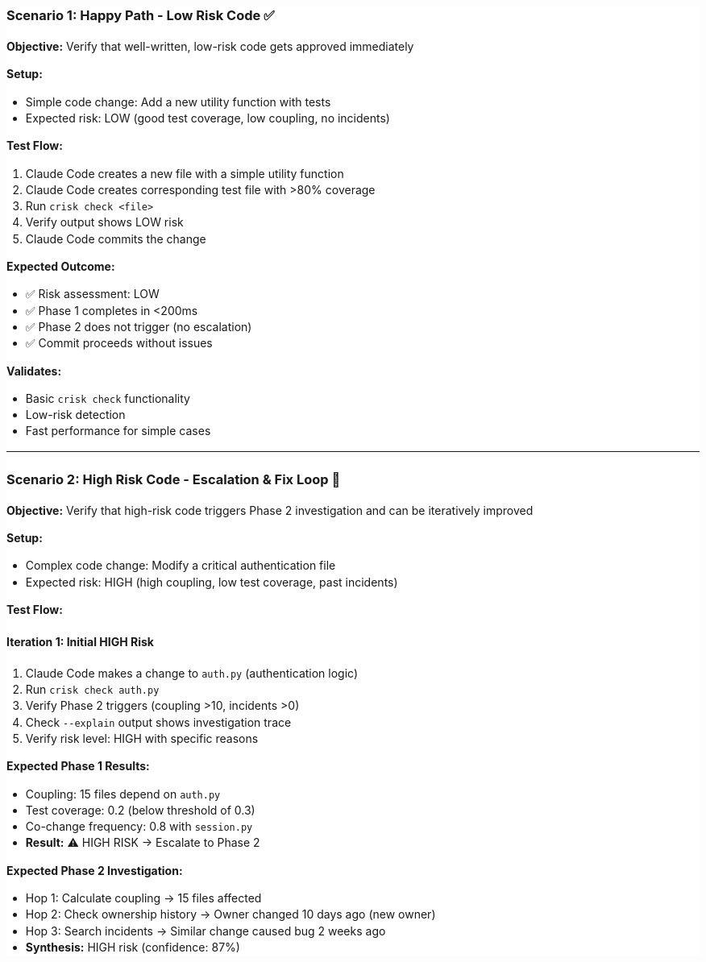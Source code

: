 ### Scenario 1: Happy Path - Low Risk Code ✅

**Objective:** Verify that well-written, low-risk code gets approved immediately

**Setup:**
- Simple code change: Add a new utility function with tests
- Expected risk: LOW (good test coverage, low coupling, no incidents)

**Test Flow:**
1. Claude Code creates a new file with a simple utility function
2. Claude Code creates corresponding test file with >80% coverage
3. Run `crisk check <file>`
4. Verify output shows LOW risk
5. Claude Code commits the change

**Expected Outcome:**
- ✅ Risk assessment: LOW
- ✅ Phase 1 completes in <200ms
- ✅ Phase 2 does not trigger (no escalation)
- ✅ Commit proceeds without issues

**Validates:**
- Basic `crisk check` functionality
- Low-risk detection
- Fast performance for simple cases

---

### Scenario 2: High Risk Code - Escalation & Fix Loop 🔴

**Objective:** Verify that high-risk code triggers Phase 2 investigation and can be iteratively improved

**Setup:**
- Complex code change: Modify a critical authentication file
- Expected risk: HIGH (high coupling, low test coverage, past incidents)

**Test Flow:**

#### Iteration 1: Initial HIGH Risk
1. Claude Code makes a change to `auth.py` (authentication logic)
2. Run `crisk check auth.py`
3. Verify Phase 2 triggers (coupling >10, incidents >0)
4. Check `--explain` output shows investigation trace
5. Verify risk level: HIGH with specific reasons

**Expected Phase 1 Results:**
- Coupling: 15 files depend on `auth.py`
- Test coverage: 0.2 (below threshold of 0.3)
- Co-change frequency: 0.8 with `session.py`
- **Result:** ⚠️ HIGH RISK → Escalate to Phase 2

**Expected Phase 2 Investigation:**
- Hop 1: Calculate coupling → 15 files affected
- Hop 2: Check ownership history → Owner changed 10 days ago (new owner)
- Hop 3: Search incidents → Similar change caused bug 2 weeks ago
- **Synthesis:** HIGH risk (confidence: 87%)
